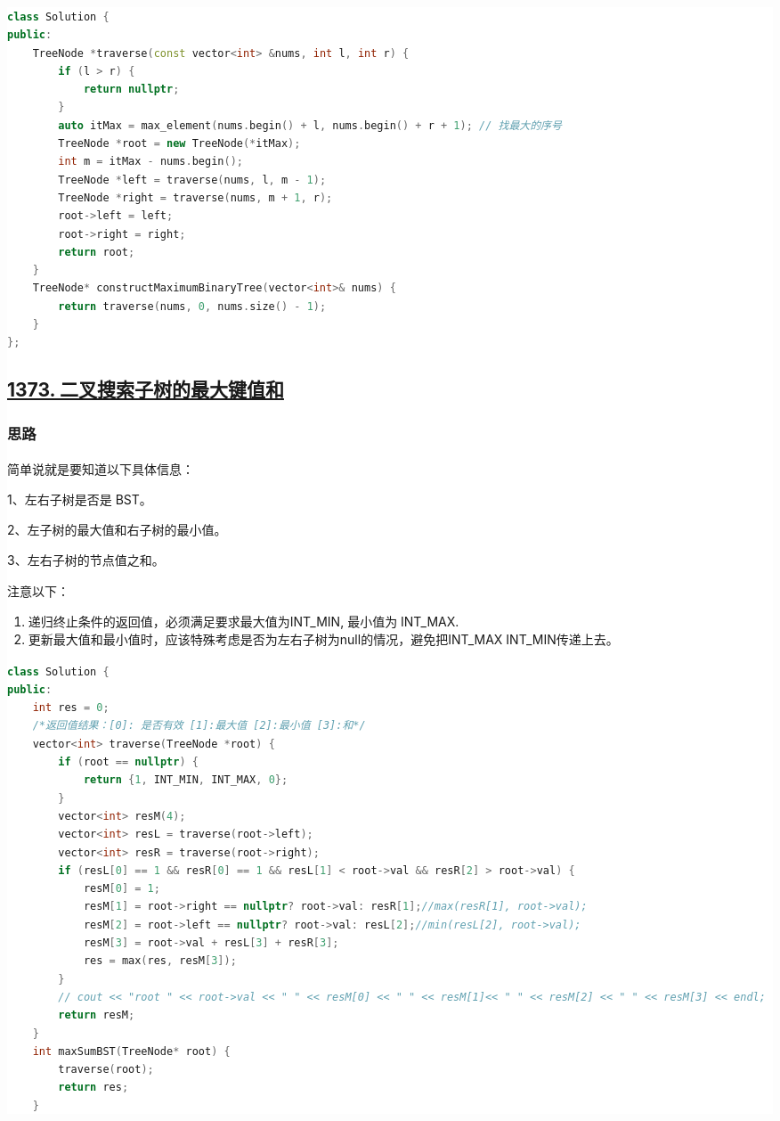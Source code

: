 ```cpp
class Solution {
public:
    TreeNode *traverse(const vector<int> &nums, int l, int r) {
        if (l > r) {
            return nullptr;
        }
        auto itMax = max_element(nums.begin() + l, nums.begin() + r + 1); // 找最大的序号
        TreeNode *root = new TreeNode(*itMax);
        int m = itMax - nums.begin();
        TreeNode *left = traverse(nums, l, m - 1);
        TreeNode *right = traverse(nums, m + 1, r);
        root->left = left;
        root->right = right;
        return root;
    }
    TreeNode* constructMaximumBinaryTree(vector<int>& nums) {
        return traverse(nums, 0, nums.size() - 1);
    }
};
```

## [1373. 二叉搜索子树的最大键值和](https://leetcode-cn.com/problems/maximum-sum-bst-in-binary-tree/)
### 思路
简单说就是要知道以下具体信息：

1、左右子树是否是 BST。

2、左子树的最大值和右子树的最小值。

3、左右子树的节点值之和。

注意以下：
1. 递归终止条件的返回值，必须满足要求最大值为INT_MIN, 最小值为 INT_MAX.
2. 更新最大值和最小值时，应该特殊考虑是否为左右子树为null的情况，避免把INT_MAX INT_MIN传递上去。


```cpp
class Solution {
public:
    int res = 0;
    /*返回值结果：[0]: 是否有效 [1]:最大值 [2]:最小值 [3]:和*/
    vector<int> traverse(TreeNode *root) {
        if (root == nullptr) {
            return {1, INT_MIN, INT_MAX, 0};
        }
        vector<int> resM(4);
        vector<int> resL = traverse(root->left);
        vector<int> resR = traverse(root->right);
        if (resL[0] == 1 && resR[0] == 1 && resL[1] < root->val && resR[2] > root->val) {
            resM[0] = 1;
            resM[1] = root->right == nullptr? root->val: resR[1];//max(resR[1], root->val);
            resM[2] = root->left == nullptr? root->val: resL[2];//min(resL[2], root->val);
            resM[3] = root->val + resL[3] + resR[3];
            res = max(res, resM[3]);
        }
        // cout << "root " << root->val << " " << resM[0] << " " << resM[1]<< " " << resM[2] << " " << resM[3] << endl;
        return resM;
    }
    int maxSumBST(TreeNode* root) {
        traverse(root);
        return res;
    }
```